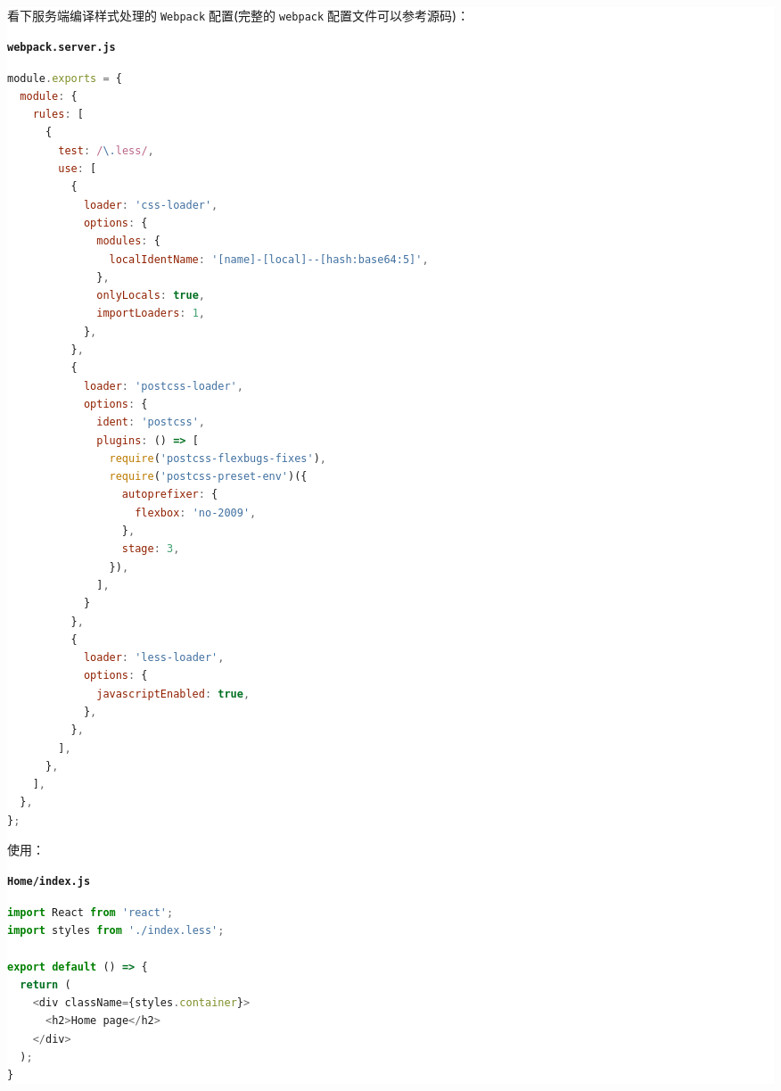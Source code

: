 看下服务端编译样式处理的 `Webpack` 配置(完整的 `webpack` 配置文件可以参考源码)：

**`webpack.server.js`**

```js
module.exports = {
  module: {
    rules: [
      {
        test: /\.less/,
        use: [
          {
            loader: 'css-loader',
            options: {
              modules: {
                localIdentName: '[name]-[local]--[hash:base64:5]',
              },
              onlyLocals: true,
              importLoaders: 1,
            },
          },
          {
            loader: 'postcss-loader',
            options: {
              ident: 'postcss',
              plugins: () => [
                require('postcss-flexbugs-fixes'),
                require('postcss-preset-env')({
                  autoprefixer: {
                    flexbox: 'no-2009',
                  },
                  stage: 3,
                }),
              ],
            }
          },
          {
            loader: 'less-loader',
            options: {
              javascriptEnabled: true,
            },
          },
        ],
      },
    ],
  },
};
```

使用：

**`Home/index.js`**
```js
import React from 'react';
import styles from './index.less';

export default () => {
  return (
    <div className={styles.container}>
      <h2>Home page</h2>
    </div>
  );
}
```

